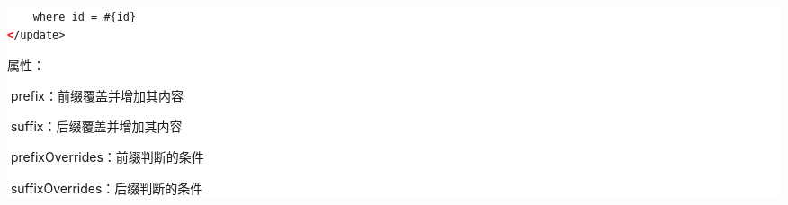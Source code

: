 ```xml
    where id = #{id}
</update>
```

属性：

​        prefix：前缀覆盖并增加其内容

​        suffix：后缀覆盖并增加其内容

​        prefixOverrides：前缀判断的条件

​        suffixOverrides：后缀判断的条件


